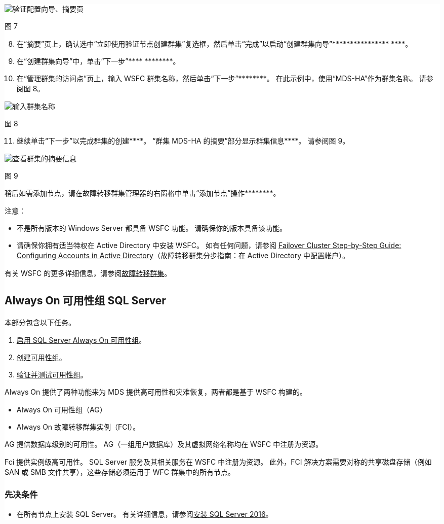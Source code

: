    ![验证配置向导、摘要页](media/Fig7_ValidationSummary.png)

   图 7

8. 在“摘要”页上，确认选中“立即使用验证节点创建群集”复选框，然后单击“完成”以启动“创建群集向导”**************** ****。

9. 在“创建群集向导”中，单击“下一步”**** ********。

10. 在“管理群集的访问点”页上，输入 WSFC 群集名称，然后单击“下一步”********。 在此示例中，使用“MDS-HA”作为群集名称。 请参阅图 8。

   ![输入群集名称](media/Fig8_EnterClusterName.png)

   图 8

11. 继续单击“下一步”以完成群集的创建****。 “群集 MDS-HA 的摘要”部分显示群集信息****。 请参阅图 9。

   ![查看群集的摘要信息](media/Fig9_ClusterSummary.png)

   图 9

   稍后如需添加节点，请在故障转移群集管理器的右窗格中单击“添加节点”操作********。

注意：

- 不是所有版本的 Windows Server 都具备 WSFC 功能。 请确保你的版本具备该功能。

- 请确保你拥有适当特权在 Active Directory 中安装 WSFC。 如有任何问题，请参阅 [Failover Cluster Step-by-Step Guide: Configuring Accounts in Active Directory](https://technet.microsoft.com/library/cc731002(v=ws.10).aspx)（故障转移群集分步指南：在 Active Directory 中配置帐户）。

有关 WSFC 的更多详细信息，请参阅[故障转移群集](https://technet.microsoft.com/library/cc732488(v=ws.10).aspx)。

## <a name="sql-server-always-on-availability-group"></a>Always On 可用性组 SQL Server

本部分包含以下任务。

1. [启用 SQL Server Always On 可用性组](#enable-sql-server-always-on-availability-groups-on-every-sql-server-instance)。

2. [创建可用性组](#create-an-availability-group)。

3. [验证并测试可用性组](#validation-and-test-the-availability-group)。

Always On 提供了两种功能来为 MDS 提供高可用性和灾难恢复，两者都是基于 WSFC 构建的。

- Always On 可用性组（AG）

- Always On 故障转移群集实例（FCI）。

AG 提供数据库级别的可用性。 AG（一组用户数据库）及其虚拟网络名称均在 WSFC 中注册为资源。

Fci 提供实例级高可用性。 SQL Server 服务及其相关服务在 WSFC 中注册为资源。 此外，FCI 解决方案需要对称的共享磁盘存储（例如 SAN 或 SMB 文件共享），这些存储必须适用于 WFC 群集中的所有节点。
   
### <a name="prerequisites"></a>先决条件

- 在所有节点上安装 SQL Server。 有关详细信息，请参阅[安装 SQL Server 2016](../../database-engine/install-windows/install-sql-server.md)。
